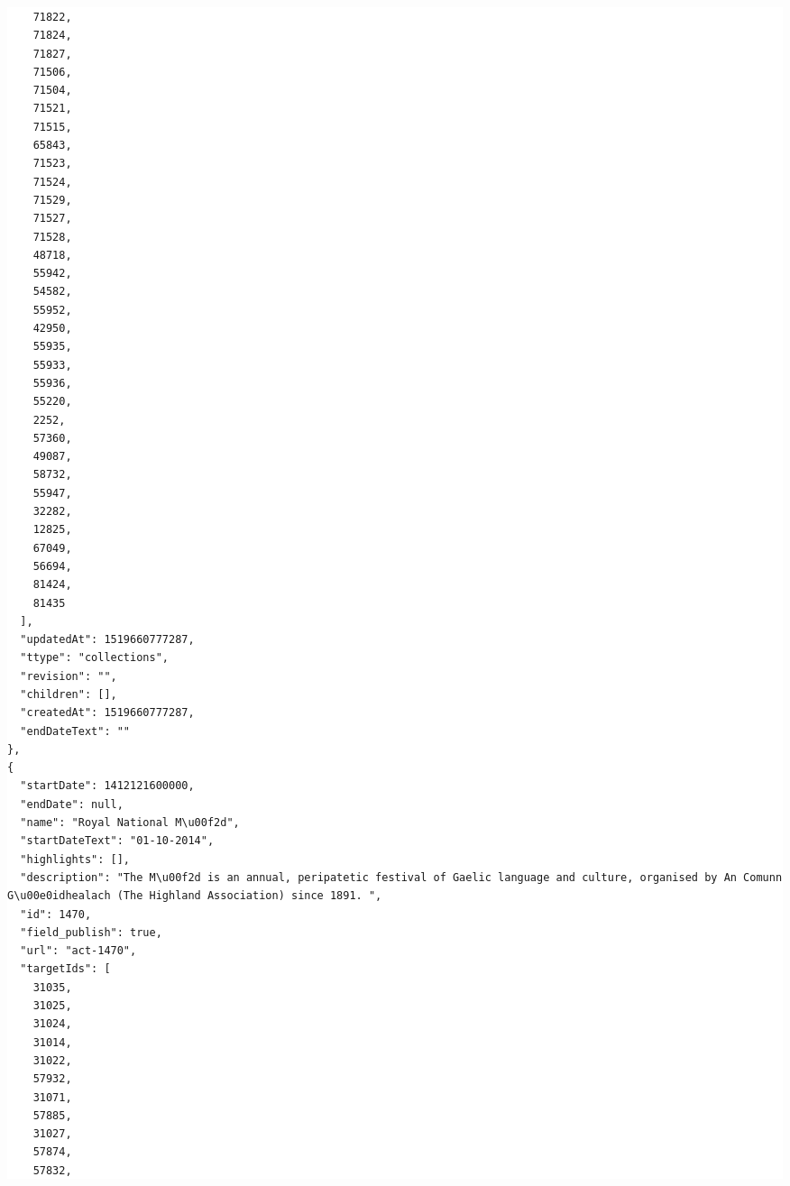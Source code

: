         71822, 
        71824, 
        71827, 
        71506, 
        71504, 
        71521, 
        71515, 
        65843, 
        71523, 
        71524, 
        71529, 
        71527, 
        71528, 
        48718, 
        55942, 
        54582, 
        55952, 
        42950, 
        55935, 
        55933, 
        55936, 
        55220, 
        2252, 
        57360, 
        49087, 
        58732, 
        55947, 
        32282, 
        12825, 
        67049, 
        56694, 
        81424, 
        81435
      ], 
      "updatedAt": 1519660777287, 
      "ttype": "collections", 
      "revision": "", 
      "children": [], 
      "createdAt": 1519660777287, 
      "endDateText": ""
    }, 
    {
      "startDate": 1412121600000, 
      "endDate": null, 
      "name": "Royal National M\u00f2d", 
      "startDateText": "01-10-2014", 
      "highlights": [], 
      "description": "The M\u00f2d is an annual, peripatetic festival of Gaelic language and culture, organised by An Comunn G\u00e0idhealach (The Highland Association) since 1891. ", 
      "id": 1470, 
      "field_publish": true, 
      "url": "act-1470", 
      "targetIds": [
        31035, 
        31025, 
        31024, 
        31014, 
        31022, 
        57932, 
        31071, 
        57885, 
        31027, 
        57874, 
        57832, 